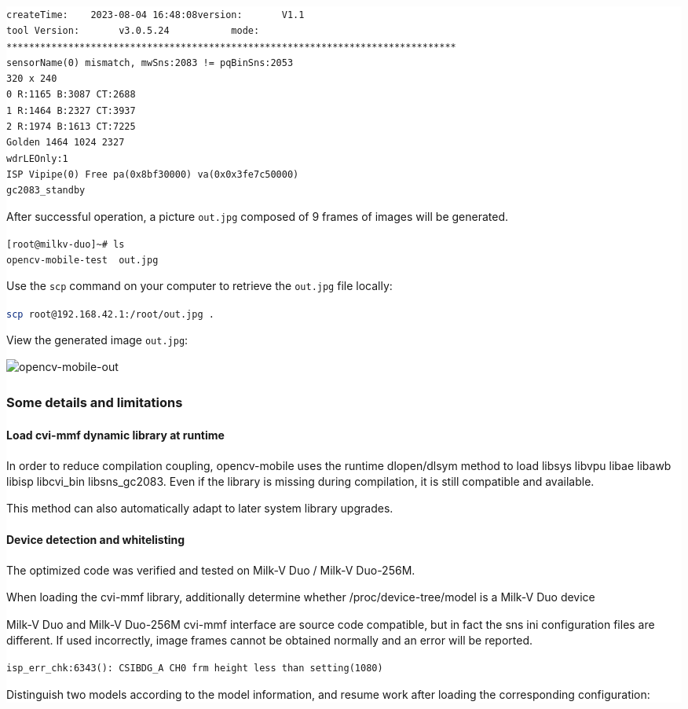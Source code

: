 ```
createTime:    2023-08-04 16:48:08version:       V1.1           
tool Version:       v3.0.5.24           mode:      
********************************************************************************
sensorName(0) mismatch, mwSns:2083 != pqBinSns:2053
320 x 240
0 R:1165 B:3087 CT:2688
1 R:1464 B:2327 CT:3937
2 R:1974 B:1613 CT:7225
Golden 1464 1024 2327
wdrLEOnly:1
ISP Vipipe(0) Free pa(0x8bf30000) va(0x0x3fe7c50000)
gc2083_standby
```
After successful operation, a picture `out.jpg` composed of 9 frames of images will be generated.
```
[root@milkv-duo]~# ls
opencv-mobile-test  out.jpg
```

Use the `scp` command on your computer to retrieve the `out.jpg` file locally:
```bash
scp root@192.168.42.1:/root/out.jpg .
```

View the generated image `out.jpg`:

![opencv-mobile-out](/docs/duo/opencv-mobile-out.jpg)

### Some details and limitations

#### Load cvi-mmf dynamic library at runtime

In order to reduce compilation coupling, opencv-mobile uses the runtime dlopen/dlsym method to load libsys libvpu libae libawb libisp libcvi_bin libsns_gc2083. Even if the library is missing during compilation, it is still compatible and available.

This method can also automatically adapt to later system library upgrades.

#### Device detection and whitelisting

The optimized code was verified and tested on Milk-V Duo / Milk-V Duo-256M.

When loading the cvi-mmf library, additionally determine whether /proc/device-tree/model is a Milk-V Duo device

Milk-V Duo and Milk-V Duo-256M cvi-mmf interface are source code compatible, but in fact the sns ini configuration files are different. If used incorrectly, image frames cannot be obtained normally and an error will be reported.
```
isp_err_chk:6343(): CSIBDG_A CH0 frm height less than setting(1080)
```

Distinguish two models according to the model information, and resume work after loading the corresponding configuration:
